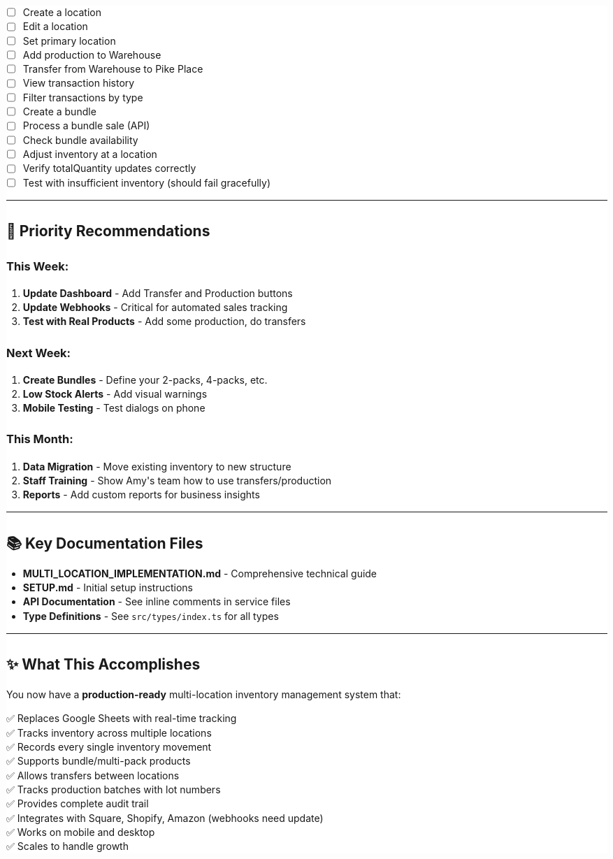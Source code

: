 - [ ] Create a location
- [ ] Edit a location
- [ ] Set primary location
- [ ] Add production to Warehouse
- [ ] Transfer from Warehouse to Pike Place
- [ ] View transaction history
- [ ] Filter transactions by type
- [ ] Create a bundle
- [ ] Process a bundle sale (API)
- [ ] Check bundle availability
- [ ] Adjust inventory at a location
- [ ] Verify totalQuantity updates correctly
- [ ] Test with insufficient inventory (should fail gracefully)

---

## 🎯 Priority Recommendations

### This Week:
1. **Update Dashboard** - Add Transfer and Production buttons
2. **Update Webhooks** - Critical for automated sales tracking
3. **Test with Real Products** - Add some production, do transfers

### Next Week:
1. **Create Bundles** - Define your 2-packs, 4-packs, etc.
2. **Low Stock Alerts** - Add visual warnings
3. **Mobile Testing** - Test dialogs on phone

### This Month:
1. **Data Migration** - Move existing inventory to new structure
2. **Staff Training** - Show Amy's team how to use transfers/production
3. **Reports** - Add custom reports for business insights

---

## 📚 Key Documentation Files

- **MULTI_LOCATION_IMPLEMENTATION.md** - Comprehensive technical guide
- **SETUP.md** - Initial setup instructions
- **API Documentation** - See inline comments in service files
- **Type Definitions** - See `src/types/index.ts` for all types

---

## ✨ What This Accomplishes

You now have a **production-ready** multi-location inventory management system that:

✅ Replaces Google Sheets with real-time tracking  
✅ Tracks inventory across multiple locations  
✅ Records every single inventory movement  
✅ Supports bundle/multi-pack products  
✅ Allows transfers between locations  
✅ Tracks production batches with lot numbers  
✅ Provides complete audit trail  
✅ Integrates with Square, Shopify, Amazon (webhooks need update)  
✅ Works on mobile and desktop  
✅ Scales to handle growth  
